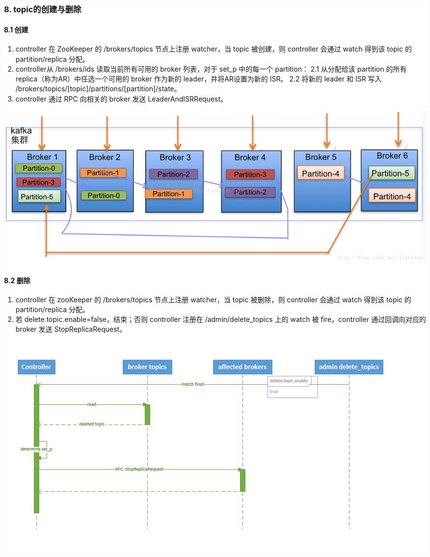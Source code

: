 ### 8. topic的创建与删除
#### 8.1 创建
1. controller 在 ZooKeeper 的 /brokers/topics 节点上注册 watcher，当 topic 被创建，则 controller 会通过 watch 得到该 topic 的 partition/replica 分配。
2. controller从 /brokers/ids 读取当前所有可用的 broker 列表，对于 set_p 中的每一个 partition：
   2.1 从分配给该 partition 的所有 replica（称为AR）中任选一个可用的 broker 作为新的 leader，并将AR设置为新的 ISR。
   2.2 将新的 leader 和 ISR 写入 /brokers/topics/[topic]/partitions/[partition]/state。
3. controller 通过 RPC 向相关的 broker 发送 LeaderAndISRRequest。

![](/images/0010/08.png)

#### 8.2 删除
1. controller 在 zooKeeper 的 /brokers/topics 节点上注册 watcher，当 topic 被删除，则 controller 会通过 watch 得到该 topic 的 partition/replica 分配。
2. 若 delete.topic.enable=false，结束；否则 controller 注册在 /admin/delete_topics 上的 watch 被 fire，controller 通过回调向对应的 broker 发送 StopReplicaRequest。

![](/images/0010/09.png)
